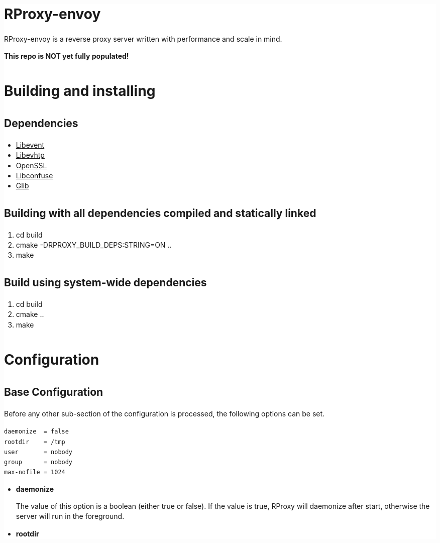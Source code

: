 # RProxy-envoy

RProxy-envoy is a reverse proxy server written with performance and scale in mind.

**This repo is NOT yet fully populated!**

# Building and installing

## Dependencies
* [Libevent](http://libevent.org)
* [Libevhtp](http://github.com/ellzey/libevhtp)
* [OpenSSL](http://openssl.org)
* [Libconfuse](http://www.nongnu.org/confuse/)
* [Glib](https://docs.gtk.org/glib/index.html)

## Building with all dependencies compiled and statically linked
1. cd build
2. cmake -DRPROXY_BUILD_DEPS:STRING=ON .. 
3. make

## Build using system-wide dependencies
1. cd build
2. cmake ..
3. make


# Configuration

## Base Configuration

Before any other sub-section of the configuration is processed, the following
options can be set.

    daemonize  = false
    rootdir    = /tmp
    user       = nobody
    group      = nobody
    max-nofile = 1024


* __daemonize__

    The value of this option is a boolean (either true or false). If the value
    is true, RProxy will daemonize after start, otherwise the server will run in the
    foreground.

* __rootdir__
